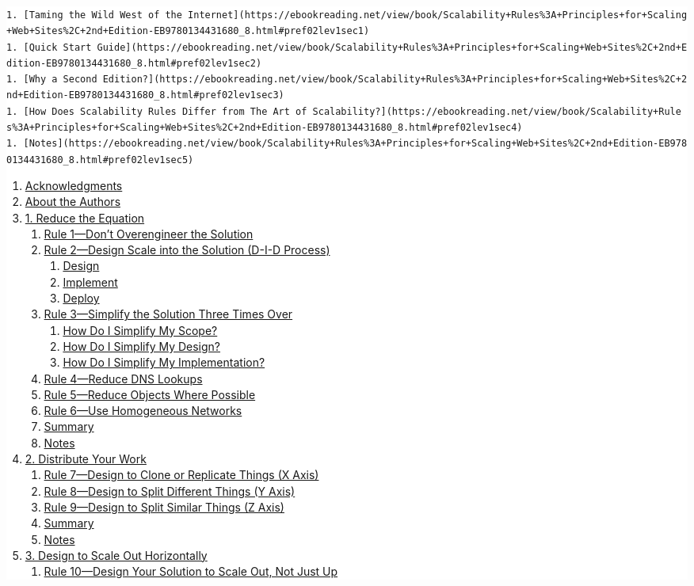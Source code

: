     1. [Taming the Wild West of the Internet](https://ebookreading.net/view/book/Scalability+Rules%3A+Principles+for+Scaling+Web+Sites%2C+2nd+Edition-EB9780134431680_8.html#pref02lev1sec1)
    1. [Quick Start Guide](https://ebookreading.net/view/book/Scalability+Rules%3A+Principles+for+Scaling+Web+Sites%2C+2nd+Edition-EB9780134431680_8.html#pref02lev1sec2)
    1. [Why a Second Edition?](https://ebookreading.net/view/book/Scalability+Rules%3A+Principles+for+Scaling+Web+Sites%2C+2nd+Edition-EB9780134431680_8.html#pref02lev1sec3)
    1. [How Does Scalability Rules Differ from The Art of Scalability?](https://ebookreading.net/view/book/Scalability+Rules%3A+Principles+for+Scaling+Web+Sites%2C+2nd+Edition-EB9780134431680_8.html#pref02lev1sec4)
    1. [Notes](https://ebookreading.net/view/book/Scalability+Rules%3A+Principles+for+Scaling+Web+Sites%2C+2nd+Edition-EB9780134431680_8.html#pref02lev1sec5)
1. [Acknowledgments](https://ebookreading.net/view/book/Scalability+Rules%3A+Principles+for+Scaling+Web+Sites%2C+2nd+Edition-EB9780134431680_9.html#pref03)
1. [About the Authors](https://ebookreading.net/view/book/Scalability+Rules%3A+Principles+for+Scaling+Web+Sites%2C+2nd+Edition-EB9780134431680_10.html#pref04)
1. [1. Reduce the Equation](https://ebookreading.net/view/book/Scalability+Rules%3A+Principles+for+Scaling+Web+Sites%2C+2nd+Edition-EB9780134431680_11.html#ch01)
    1. [Rule 1—Don’t Overengineer the Solution](https://ebookreading.net/view/book/Scalability+Rules%3A+Principles+for+Scaling+Web+Sites%2C+2nd+Edition-EB9780134431680_11.html#ch01lev1sec1)
    1. [Rule 2—Design Scale into the Solution (D-I-D Process)](https://ebookreading.net/view/book/Scalability+Rules%3A+Principles+for+Scaling+Web+Sites%2C+2nd+Edition-EB9780134431680_11.html#ch01lev1sec2)
        1. [Design](https://ebookreading.net/view/book/Scalability+Rules%3A+Principles+for+Scaling+Web+Sites%2C+2nd+Edition-EB9780134431680_11.html#ch01lev2sec1)
        1. [Implement](https://ebookreading.net/view/book/Scalability+Rules%3A+Principles+for+Scaling+Web+Sites%2C+2nd+Edition-EB9780134431680_11.html#ch01lev2sec2)
        1. [Deploy](https://ebookreading.net/view/book/Scalability+Rules%3A+Principles+for+Scaling+Web+Sites%2C+2nd+Edition-EB9780134431680_11.html#ch01lev2sec3)
    1. [Rule 3—Simplify the Solution Three Times Over](https://ebookreading.net/view/book/Scalability+Rules%3A+Principles+for+Scaling+Web+Sites%2C+2nd+Edition-EB9780134431680_11.html#ch01lev1sec3)
        1. [How Do I Simplify My Scope?](https://ebookreading.net/view/book/Scalability+Rules%3A+Principles+for+Scaling+Web+Sites%2C+2nd+Edition-EB9780134431680_11.html#ch01lev2sec4)
        1. [How Do I Simplify My Design?](https://ebookreading.net/view/book/Scalability+Rules%3A+Principles+for+Scaling+Web+Sites%2C+2nd+Edition-EB9780134431680_11.html#ch01lev2sec5)
        1. [How Do I Simplify My Implementation?](https://ebookreading.net/view/book/Scalability+Rules%3A+Principles+for+Scaling+Web+Sites%2C+2nd+Edition-EB9780134431680_11.html#ch01lev2sec6)
    1. [Rule 4—Reduce DNS Lookups](https://ebookreading.net/view/book/Scalability+Rules%3A+Principles+for+Scaling+Web+Sites%2C+2nd+Edition-EB9780134431680_11.html#ch01lev1sec4)
    1. [Rule 5—Reduce Objects Where Possible](https://ebookreading.net/view/book/Scalability+Rules%3A+Principles+for+Scaling+Web+Sites%2C+2nd+Edition-EB9780134431680_11.html#ch01lev1sec5)
    1. [Rule 6—Use Homogeneous Networks](https://ebookreading.net/view/book/Scalability+Rules%3A+Principles+for+Scaling+Web+Sites%2C+2nd+Edition-EB9780134431680_11.html#ch01lev1sec6)
    1. [Summary](https://ebookreading.net/view/book/Scalability+Rules%3A+Principles+for+Scaling+Web+Sites%2C+2nd+Edition-EB9780134431680_11.html#ch01lev1sec7)
    1. [Notes](https://ebookreading.net/view/book/Scalability+Rules%3A+Principles+for+Scaling+Web+Sites%2C+2nd+Edition-EB9780134431680_11.html#ch01lev1sec8)
1. [2. Distribute Your Work](https://ebookreading.net/view/book/Scalability+Rules%3A+Principles+for+Scaling+Web+Sites%2C+2nd+Edition-EB9780134431680_12.html#ch02)
    1. [Rule 7—Design to Clone or Replicate Things (X Axis)](https://ebookreading.net/view/book/Scalability+Rules%3A+Principles+for+Scaling+Web+Sites%2C+2nd+Edition-EB9780134431680_12.html#ch02lev1sec1)
    1. [Rule 8—Design to Split Different Things (Y Axis)](https://ebookreading.net/view/book/Scalability+Rules%3A+Principles+for+Scaling+Web+Sites%2C+2nd+Edition-EB9780134431680_12.html#ch02lev1sec2)
    1. [Rule 9—Design to Split Similar Things (Z Axis)](https://ebookreading.net/view/book/Scalability+Rules%3A+Principles+for+Scaling+Web+Sites%2C+2nd+Edition-EB9780134431680_12.html#ch02lev1sec3)
    1. [Summary](https://ebookreading.net/view/book/Scalability+Rules%3A+Principles+for+Scaling+Web+Sites%2C+2nd+Edition-EB9780134431680_12.html#ch02lev1sec4)
    1. [Notes](https://ebookreading.net/view/book/Scalability+Rules%3A+Principles+for+Scaling+Web+Sites%2C+2nd+Edition-EB9780134431680_12.html#ch02lev1sec5)
1. [3. Design to Scale Out Horizontally](https://ebookreading.net/view/book/Scalability+Rules%3A+Principles+for+Scaling+Web+Sites%2C+2nd+Edition-EB9780134431680_13.html#ch03)
    1. [Rule 10—Design Your Solution to Scale Out, Not Just Up](https://ebookreading.net/view/book/Scalability+Rules%3A+Principles+for+Scaling+Web+Sites%2C+2nd+Edition-EB9780134431680_13.html#ch03lev1sec1)